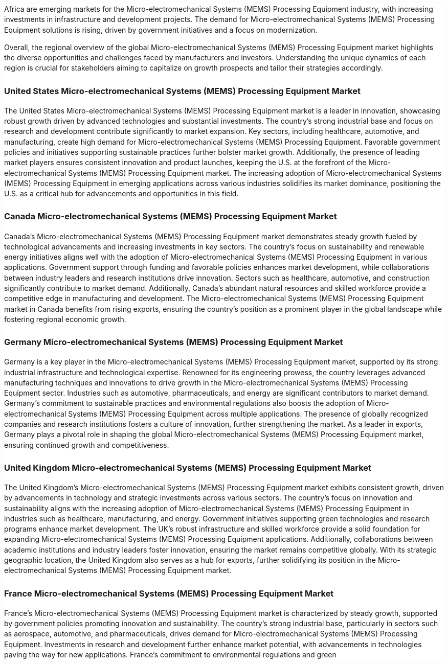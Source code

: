 Africa</strong> are emerging markets for the Micro-electromechanical Systems (MEMS) Processing Equipment industry, with increasing investments in infrastructure and development projects. The demand for Micro-electromechanical Systems (MEMS) Processing Equipment solutions is rising, driven by government initiatives and a focus on modernization.</p><p>Overall, the regional overview of the global Micro-electromechanical Systems (MEMS) Processing Equipment market highlights the diverse opportunities and challenges faced by manufacturers and investors. Understanding the unique dynamics of each region is crucial for stakeholders aiming to capitalize on growth prospects and tailor their strategies accordingly.</p><h3>United States Micro-electromechanical Systems (MEMS) Processing Equipment Market</h3><p>The United States Micro-electromechanical Systems (MEMS) Processing Equipment market is a leader in innovation, showcasing robust growth driven by advanced technologies and substantial investments. The country&rsquo;s strong industrial base and focus on research and development contribute significantly to market expansion. Key sectors, including healthcare, automotive, and manufacturing, create high demand for Micro-electromechanical Systems (MEMS) Processing Equipment. Favorable government policies and initiatives supporting sustainable practices further bolster market growth. Additionally, the presence of leading market players ensures consistent innovation and product launches, keeping the U.S. at the forefront of the Micro-electromechanical Systems (MEMS) Processing Equipment market. The increasing adoption of Micro-electromechanical Systems (MEMS) Processing Equipment in emerging applications across various industries solidifies its market dominance, positioning the U.S. as a critical hub for advancements and opportunities in this field.</p><h3>Canada Micro-electromechanical Systems (MEMS) Processing Equipment Market</h3><p>Canada&rsquo;s Micro-electromechanical Systems (MEMS) Processing Equipment market demonstrates steady growth fueled by technological advancements and increasing investments in key sectors. The country&rsquo;s focus on sustainability and renewable energy initiatives aligns well with the adoption of Micro-electromechanical Systems (MEMS) Processing Equipment in various applications. Government support through funding and favorable policies enhances market development, while collaborations between industry leaders and research institutions drive innovation. Sectors such as healthcare, automotive, and construction significantly contribute to market demand. Additionally, Canada&rsquo;s abundant natural resources and skilled workforce provide a competitive edge in manufacturing and development. The Micro-electromechanical Systems (MEMS) Processing Equipment market in Canada benefits from rising exports, ensuring the country&rsquo;s position as a prominent player in the global landscape while fostering regional economic growth.</p><h3>Germany Micro-electromechanical Systems (MEMS) Processing Equipment Market</h3><p>Germany is a key player in the Micro-electromechanical Systems (MEMS) Processing Equipment market, supported by its strong industrial infrastructure and technological expertise. Renowned for its engineering prowess, the country leverages advanced manufacturing techniques and innovations to drive growth in the Micro-electromechanical Systems (MEMS) Processing Equipment sector. Industries such as automotive, pharmaceuticals, and energy are significant contributors to market demand. Germany&rsquo;s commitment to sustainable practices and environmental regulations also boosts the adoption of Micro-electromechanical Systems (MEMS) Processing Equipment across multiple applications. The presence of globally recognized companies and research institutions fosters a culture of innovation, further strengthening the market. As a leader in exports, Germany plays a pivotal role in shaping the global Micro-electromechanical Systems (MEMS) Processing Equipment market, ensuring continued growth and competitiveness.</p><h3>United Kingdom Micro-electromechanical Systems (MEMS) Processing Equipment Market</h3><p>The United Kingdom&rsquo;s Micro-electromechanical Systems (MEMS) Processing Equipment market exhibits consistent growth, driven by advancements in technology and strategic investments across various sectors. The country&rsquo;s focus on innovation and sustainability aligns with the increasing adoption of Micro-electromechanical Systems (MEMS) Processing Equipment in industries such as healthcare, manufacturing, and energy. Government initiatives supporting green technologies and research programs enhance market development. The UK&rsquo;s robust infrastructure and skilled workforce provide a solid foundation for expanding Micro-electromechanical Systems (MEMS) Processing Equipment applications. Additionally, collaborations between academic institutions and industry leaders foster innovation, ensuring the market remains competitive globally. With its strategic geographic location, the United Kingdom also serves as a hub for exports, further solidifying its position in the Micro-electromechanical Systems (MEMS) Processing Equipment market.</p><h3>France Micro-electromechanical Systems (MEMS) Processing Equipment Market</h3><p>France&rsquo;s Micro-electromechanical Systems (MEMS) Processing Equipment market is characterized by steady growth, supported by government policies promoting innovation and sustainability. The country&rsquo;s strong industrial base, particularly in sectors such as aerospace, automotive, and pharmaceuticals, drives demand for Micro-electromechanical Systems (MEMS) Processing Equipment. Investments in research and development further enhance market potential, with advancements in technologies paving the way for new applications. France&rsquo;s commitment to environmental regulations and green